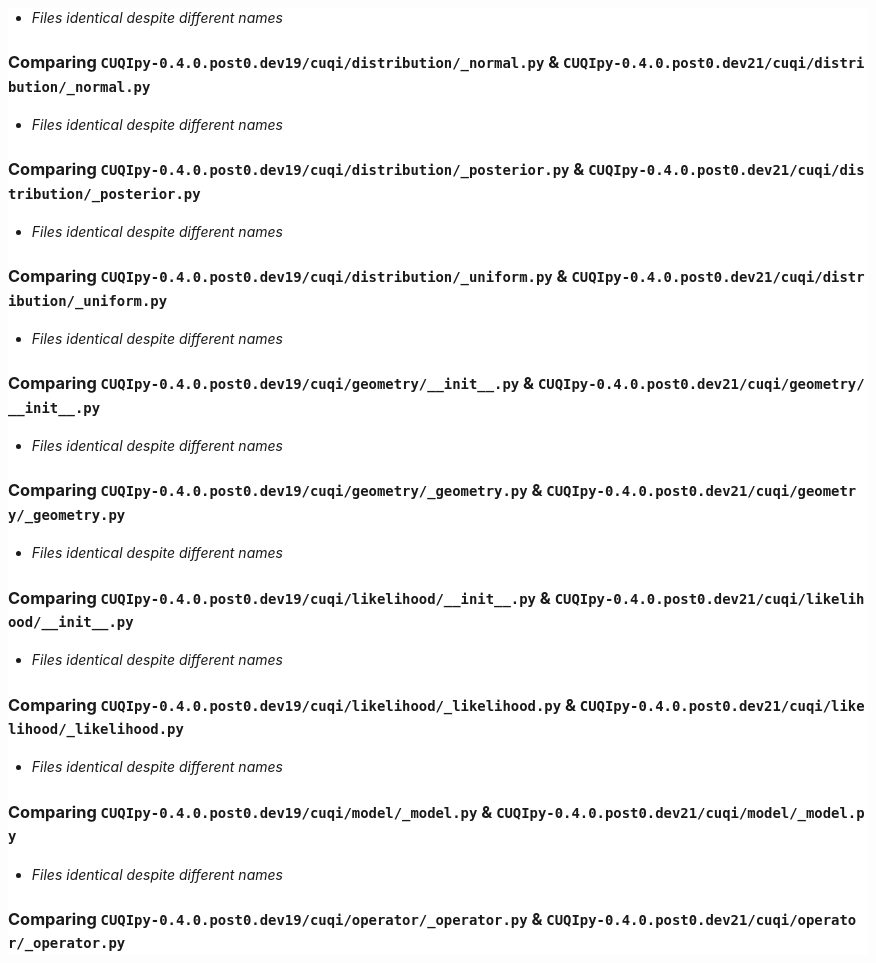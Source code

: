  * *Files identical despite different names*

### Comparing `CUQIpy-0.4.0.post0.dev19/cuqi/distribution/_normal.py` & `CUQIpy-0.4.0.post0.dev21/cuqi/distribution/_normal.py`

 * *Files identical despite different names*

### Comparing `CUQIpy-0.4.0.post0.dev19/cuqi/distribution/_posterior.py` & `CUQIpy-0.4.0.post0.dev21/cuqi/distribution/_posterior.py`

 * *Files identical despite different names*

### Comparing `CUQIpy-0.4.0.post0.dev19/cuqi/distribution/_uniform.py` & `CUQIpy-0.4.0.post0.dev21/cuqi/distribution/_uniform.py`

 * *Files identical despite different names*

### Comparing `CUQIpy-0.4.0.post0.dev19/cuqi/geometry/__init__.py` & `CUQIpy-0.4.0.post0.dev21/cuqi/geometry/__init__.py`

 * *Files identical despite different names*

### Comparing `CUQIpy-0.4.0.post0.dev19/cuqi/geometry/_geometry.py` & `CUQIpy-0.4.0.post0.dev21/cuqi/geometry/_geometry.py`

 * *Files identical despite different names*

### Comparing `CUQIpy-0.4.0.post0.dev19/cuqi/likelihood/__init__.py` & `CUQIpy-0.4.0.post0.dev21/cuqi/likelihood/__init__.py`

 * *Files identical despite different names*

### Comparing `CUQIpy-0.4.0.post0.dev19/cuqi/likelihood/_likelihood.py` & `CUQIpy-0.4.0.post0.dev21/cuqi/likelihood/_likelihood.py`

 * *Files identical despite different names*

### Comparing `CUQIpy-0.4.0.post0.dev19/cuqi/model/_model.py` & `CUQIpy-0.4.0.post0.dev21/cuqi/model/_model.py`

 * *Files identical despite different names*

### Comparing `CUQIpy-0.4.0.post0.dev19/cuqi/operator/_operator.py` & `CUQIpy-0.4.0.post0.dev21/cuqi/operator/_operator.py`
